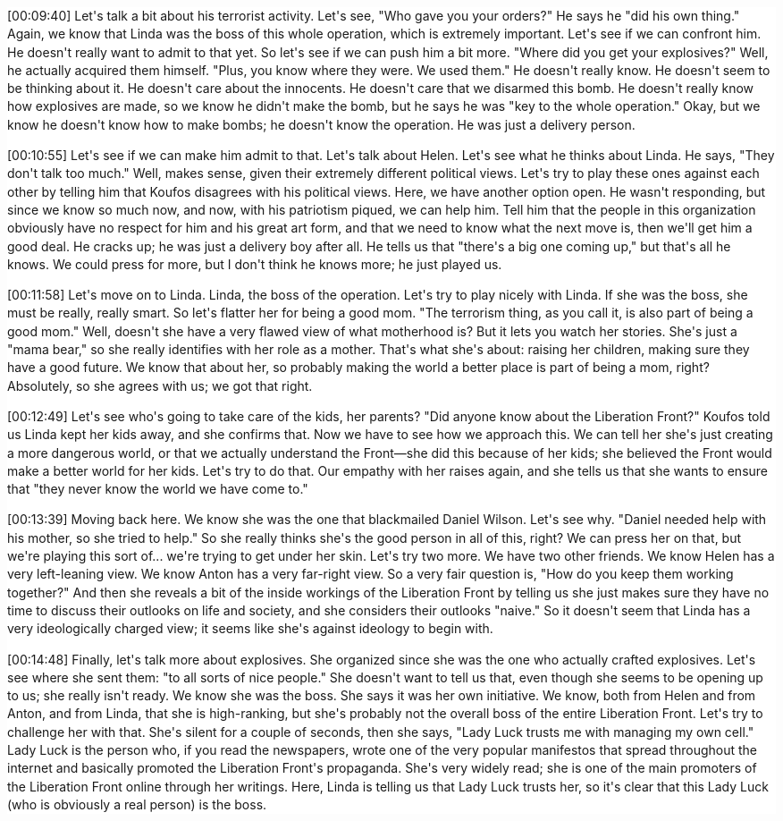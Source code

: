 [00:09:40] Let's talk a bit about his terrorist activity. Let's see, "Who gave you your orders?" He says he "did his own thing." Again, we know that Linda was the boss of this whole operation, which is extremely important. Let's see if we can confront him. He doesn't really want to admit to that yet. So let's see if we can push him a bit more. "Where did you get your explosives?" Well, he actually acquired them himself. "Plus, you know where they were. We used them." He doesn't really know. He doesn't seem to be thinking about it. He doesn't care about the innocents. He doesn't care that we disarmed this bomb. He doesn't really know how explosives are made, so we know he didn't make the bomb, but he says he was "key to the whole operation." Okay, but we know he doesn't know how to make bombs; he doesn't know the operation. He was just a delivery person.

[00:10:55] Let's see if we can make him admit to that. Let's talk about Helen. Let's see what he thinks about Linda. He says, "They don't talk too much." Well, makes sense, given their extremely different political views. Let's try to play these ones against each other by telling him that Koufos disagrees with his political views. Here, we have another option open. He wasn't responding, but since we know so much now, and now, with his patriotism piqued, we can help him. Tell him that the people in this organization obviously have no respect for him and his great art form, and that we need to know what the next move is, then we'll get him a good deal. He cracks up; he was just a delivery boy after all. He tells us that "there's a big one coming up," but that's all he knows. We could press for more, but I don't think he knows more; he just played us.

[00:11:58] Let's move on to Linda. Linda, the boss of the operation. Let's try to play nicely with Linda. If she was the boss, she must be really, really smart. So let's flatter her for being a good mom. "The terrorism thing, as you call it, is also part of being a good mom." Well, doesn't she have a very flawed view of what motherhood is? But it lets you watch her stories. She's just a "mama bear," so she really identifies with her role as a mother. That's what she's about: raising her children, making sure they have a good future. We know that about her, so probably making the world a better place is part of being a mom, right? Absolutely, so she agrees with us; we got that right.

[00:12:49] Let's see who's going to take care of the kids, her parents? "Did anyone know about the Liberation Front?" Koufos told us Linda kept her kids away, and she confirms that. Now we have to see how we approach this. We can tell her she's just creating a more dangerous world, or that we actually understand the Front—she did this because of her kids; she believed the Front would make a better world for her kids. Let's try to do that. Our empathy with her raises again, and she tells us that she wants to ensure that "they never know the world we have come to."

[00:13:39] Moving back here. We know she was the one that blackmailed Daniel Wilson. Let's see why. "Daniel needed help with his mother, so she tried to help." So she really thinks she's the good person in all of this, right? We can press her on that, but we're playing this sort of... we're trying to get under her skin. Let's try two more. We have two other friends. We know Helen has a very left-leaning view. We know Anton has a very far-right view. So a very fair question is, "How do you keep them working together?" And then she reveals a bit of the inside workings of the Liberation Front by telling us she just makes sure they have no time to discuss their outlooks on life and society, and she considers their outlooks "naive." So it doesn't seem that Linda has a very ideologically charged view; it seems like she's against ideology to begin with.

[00:14:48] Finally, let's talk more about explosives. She organized since she was the one who actually crafted explosives. Let's see where she sent them: "to all sorts of nice people." She doesn't want to tell us that, even though she seems to be opening up to us; she really isn't ready. We know she was the boss. She says it was her own initiative. We know, both from Helen and from Anton, and from Linda, that she is high-ranking, but she's probably not the overall boss of the entire Liberation Front. Let's try to challenge her with that. She's silent for a couple of seconds, then she says, "Lady Luck trusts me with managing my own cell." Lady Luck is the person who, if you read the newspapers, wrote one of the very popular manifestos that spread throughout the internet and basically promoted the Liberation Front's propaganda. She's very widely read; she is one of the main promoters of the Liberation Front online through her writings. Here, Linda is telling us that Lady Luck trusts her, so it's clear that this Lady Luck (who is obviously a real person) is the boss.
